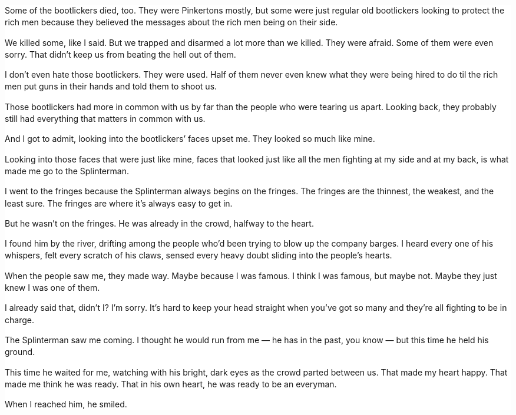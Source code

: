 

Some of the bootlickers died, too. They were Pinkertons mostly, but some were just regular old bootlickers looking to protect the rich men because they believed the messages about the rich men being on their side.



We killed some, like I said. But we trapped and disarmed a lot more than we killed. They were afraid. Some of them were even sorry. That didn’t keep us from beating the hell out of them.



I don’t even hate those bootlickers. They were used. Half of them never even knew what they were being hired to do til the rich men put guns in their hands and told them to shoot us.

Those bootlickers had more in common with us by far than the people who were tearing us apart. Looking back, they probably still had everything that matters in common with us.



And I got to admit, looking into the bootlickers’ faces upset me. They looked so much like mine.



Looking into those faces that were just like mine, faces that looked just like all the men fighting at my side and at my back, is what made me go to the Splinterman.



I went to the fringes because the Splinterman always begins on the fringes. The fringes are the thinnest, the weakest, and the least sure. The fringes are where it’s always easy to get in.



But he wasn’t on the fringes. He was already in the crowd, halfway to the heart.



I found him by the river, drifting among the people who’d been trying to blow up the company barges. I heard every one of his whispers, felt every scratch of his claws, sensed every heavy doubt sliding into the people’s hearts.



When the people saw me, they made way. Maybe because I was famous. I think I was famous, but maybe not. Maybe they just knew I was one of them. 



I already said that, didn’t I? I’m sorry. It’s hard to keep your head straight when you’ve got so many and they’re all fighting to be in charge.



The Splinterman saw me coming. I thought he would run from me — he has in the past, you know — but this time he held his ground.



This time he waited for me, watching with his bright, dark eyes as the crowd parted between us. That made my heart happy. That made me think he was ready. That in his own heart, he was ready to be an everyman.



When I reached him, he smiled.


